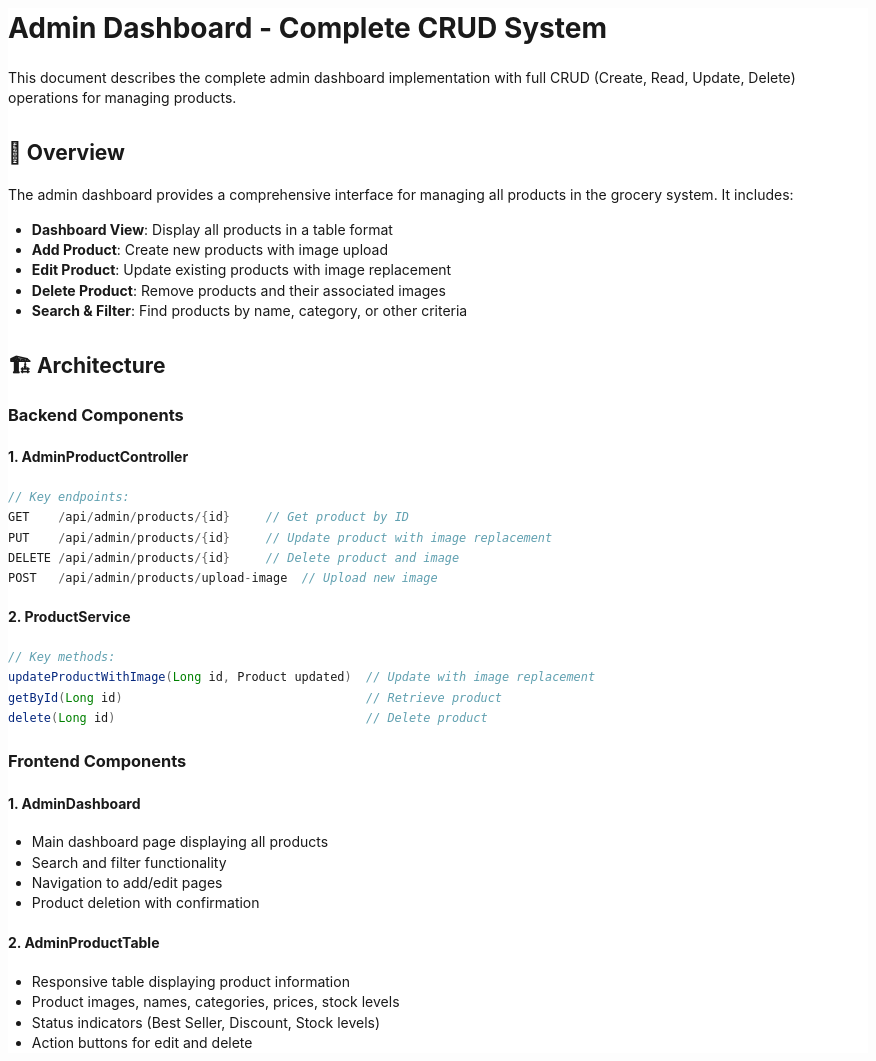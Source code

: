 # Admin Dashboard - Complete CRUD System

This document describes the complete admin dashboard implementation with full CRUD (Create, Read, Update, Delete) operations for managing products.

## 🎯 Overview

The admin dashboard provides a comprehensive interface for managing all products in the grocery system. It includes:

- **Dashboard View**: Display all products in a table format
- **Add Product**: Create new products with image upload
- **Edit Product**: Update existing products with image replacement
- **Delete Product**: Remove products and their associated images
- **Search & Filter**: Find products by name, category, or other criteria

## 🏗️ Architecture

### Backend Components

#### 1. AdminProductController
```java
// Key endpoints:
GET    /api/admin/products/{id}     // Get product by ID
PUT    /api/admin/products/{id}     // Update product with image replacement
DELETE /api/admin/products/{id}     // Delete product and image
POST   /api/admin/products/upload-image  // Upload new image
```

#### 2. ProductService
```java
// Key methods:
updateProductWithImage(Long id, Product updated)  // Update with image replacement
getById(Long id)                                  // Retrieve product
delete(Long id)                                   // Delete product
```

### Frontend Components

#### 1. AdminDashboard
- Main dashboard page displaying all products
- Search and filter functionality
- Navigation to add/edit pages
- Product deletion with confirmation

#### 2. AdminProductTable
- Responsive table displaying product information
- Product images, names, categories, prices, stock levels
- Status indicators (Best Seller, Discount, Stock levels)
- Action buttons for edit and delete
